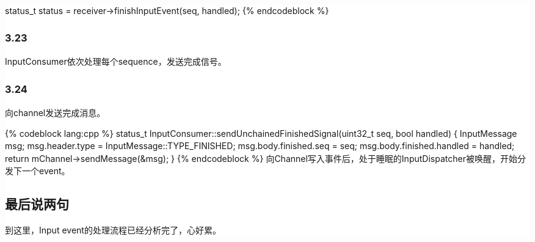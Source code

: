 status_t status = receiver->finishInputEvent(seq, handled);
{% endcodeblock %}
### 3.23
InputConsumer依次处理每个sequence，发送完成信号。

### 3.24
向channel发送完成消息。

{% codeblock lang:cpp %}
status_t InputConsumer::sendUnchainedFinishedSignal(uint32_t seq, bool handled) {
    InputMessage msg;
    msg.header.type = InputMessage::TYPE_FINISHED;
    msg.body.finished.seq = seq;
    msg.body.finished.handled = handled;
    return mChannel->sendMessage(&msg);
}
{% endcodeblock %}
向Channel写入事件后，处于睡眠的InputDispatcher被唤醒，开始分发下一个event。


## 最后说两句

到这里，Input event的处理流程已经分析完了，心好累。
















